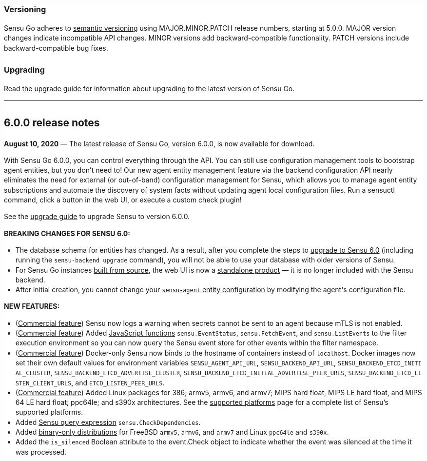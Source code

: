 ### Versioning

Sensu Go adheres to [semantic versioning][2] using MAJOR.MINOR.PATCH release numbers, starting at 5.0.0.
MAJOR version changes indicate incompatible API changes.
MINOR versions add backward-compatible functionality.
PATCH versions include backward-compatible bug fixes.

### Upgrading

Read the [upgrade guide][1] for information about upgrading to the latest version of Sensu Go.

---

## 6.0.0 release notes

**August 10, 2020** &mdash; The latest release of Sensu Go, version 6.0.0, is now available for download.

With Sensu Go 6.0.0, you can control everything through the API. You can still use configuration management tools to bootstrap agent entities, but you don’t need to! Our new agent entity management feature via the backend configuration API nearly eliminates the need for external (or out-of-band) configuration management for Sensu, which allows you to manage agent entity subscriptions and automate the discovery of system facts without updating agent local configuration files. Run a sensuctl command, click a button in the web UI, or execute a custom check plugin!

See the [upgrade guide][1] to upgrade Sensu to version 6.0.0.

**BREAKING CHANGES FOR SENSU 6.0:**

- The database schema for entities has changed.
As a result, after you complete the steps to [upgrade to Sensu 6.0][170] (including running the `sensu-backend upgrade` command), you will not be able to use your database with older versions of Sensu.
- For Sensu Go instances [built from source][164], the web UI is now a [standalone product][163] &mdash; it is no longer included with the Sensu backend.
- After initial creation, you cannot change your [`sensu-agent` entity configuration][171] by modifying the agent's configuration file.

**NEW FEATURES:**

- ([Commercial feature][162]) Sensu now logs a warning when secrets cannot be sent to an agent because mTLS is not enabled.
- ([Commercial feature][162]) Added [JavaScript functions][169] `sensu.EventStatus`, `sensu.FetchEvent`, and `sensu.ListEvents` to the filter execution environment so you can now query the Sensu event store for other events within the filter namespace.
- ([Commercial feature][162]) Docker-only Sensu now binds to the hostname of containers instead of `localhost`. Docker images now set their own default values for environment variables `SENSU_AGENT_API_URL`, `SENSU_BACKEND_API_URL`, `SENSU_BACKEND_ETCD_INITIAL_CLUSTER`, `SENSU_BACKEND_ETCD_ADVERTISE_CLUSTER`, `SENSU_BACKEND_ETCD_INITIAL_ADVERTISE_PEER_URLS`, `SENSU_BACKEND_ETCD_LISTEN_CLIENT_URLS`, and `ETCD_LISTEN_PEER_URLS`.
- ([Commercial feature][162]) Added Linux packages for 386; armv5, armv6, and armv7; MIPS hard float, MIPS LE hard float, and MIPS 64 LE hard float; ppc64le; and s390x architectures.
See the [supported platforms][165] page for a complete list of Sensu’s supported platforms.
- Added [Sensu query expression][168] `sensu.CheckDependencies`.
- Added [binary-only distributions][164] for FreeBSD `armv5`, `armv6`, and `armv7` and Linux `ppc64le` and `s390x`.
- Added the `is_silenced` Boolean attribute to the event.Check object to indicate whether the event was silenced at the time it was processed.


[1]: /sensu-go/latest/operations/maintain-sensu/upgrade/
[2]: https://semver.org/spec/v2.0.0.html
[3]: /sensu-go/5.1/installation/upgrade#upgrading-sensu-backend-binaries-to-5-1-0
[4]: /sensu-go/5.1/reference/agent/
[5]: https://www.github.com/sensu/sensu-go/blob/master/CHANGELOG.md#500---2018-11-30
[6]: https://blog.sensu.io/sensu-go-is-here/
[7]: https://www.github.com/sensu/sandbox/tree/master/sensu-go/core/
[8]: /sensu-go/5.0/installation/install-sensu/
[9]: /sensu-go/5.0/guides/monitor-server-resources/
[10]: /sensu-go/5.1/reference/rbac#managing-users
[11]: /sensu-go/5.1/api/auth/
[12]: /sensu-go/5.1/installation/install-sensu/
[13]: https://nvd.nist.gov/vuln/detail/CVE-2019-6486/
[14]: https://blog.sensu.io/enterprise-features-in-sensu-go/
[15]: https://docs.sensu.io/sensu-go/5.2/reference/checks/#check-output-truncation-attributes
[16]: /sensu-go/5.2/installation/install-sensu/
[17]: /sensu-go/5.2/sensuctl/reference/#global-flags
[18]: /sensu-go/5.3/reference/checks#spec-attributes
[19]: /sensu-go/5.3/getting-started/enterprise/
[20]: /sensu-go/5.3/installation/auth/
[21]: /sensu-go/5.3/reference/agent#creating-monitoring-events-using-the-agent-tcp-and-udp-sockets
[22]: /sensu-go/5.4/api/overview#pagination
[23]: /sensu-go/5.4/dashboard/overview/
[24]: /sensu-go/5.4/reference/backend#dashboard-configuration-flags
[25]: /sensu-go/5.4/guides/securing-sensu/
[26]: /sensu-go/5.4/reference/agent#events-post
[27]: /sensu-go/5.5/reference/tessen/
[28]: https://blog.sensu.io/announcing-tessen-the-sensu-call-home-service/
[29]: /sensu-go/5.5/reference/agent#general-configuration-flags
[30]: /sensu-go/5.5/reference/agent#creating-monitoring-events-using-the-agent-tcp-and-udp-sockets
[31]: /sensu-go/5.4/api/metrics/
[32]: /sensu-go/5.6/dashboard/overview/
[33]: /sensu-go/5.6/getting-started/enterprise/
[34]: /sensu-go/5.6/api/overview#filtering
[35]: /sensu-go/5.6/sensuctl/reference#filtering
[36]: /sensu-go/5.6/api/health/
[37]: /sensu-go/5.6/installation/auth/
[38]: /sensu-go/5.6/installation/auth/#binding-attributes
[39]: /sensu-go/5.6/installation/auth/#active-directory-binding-attributes
[40]: /sensu-go/5.6/reference/agent#general-configuration-flags
[41]: /sensu-go/5.7/installation/install-sensu#windows-agent
[42]: /sensu-go/5.7/reference/agent#operation
[43]: /sensu-go/5.7/api/overview#filtering
[44]: https://discourse.sensu.io/t/introducing-usage-limits-in-the-sensu-go-free-tier/1156/
[45]: /sensu-go/5.8/sensuctl/reference#handling-large-datasets
[46]: /sensu-go/5.8/api/version/
[47]: /sensu-go/5.8/reference/backend#etcd-cipher-suites
[48]: /sensu-go/5.8/reference/tessen/
[49]: /sensu-go/5.8/reference/license/
[50]: /sensu-go/5.8/reference/backend#advanced-configuration-options
[51]: /sensu-go/5.8/installation/upgrade#upgrading-sensu-clusters-from-5-7-0-or-earlier-to-5-8-0-or-later
[52]: /sensu-go/5.9/installation/upgrade/
[53]: /sensu-go/5.9/getting-started/enterprise/
[54]: /sensu-go/5.9/dashboard/overview/
[55]: /sensu-go/5.9/reference/backend#event-logging
[56]: /sensu-go/5.9/installation/platforms/
[57]: /sensu-go/5.9/installation/install-sensu/
[58]: /sensu-go/5.9/reference/events#occurrences-and-occurrences-watermark
[59]: /sensu-go/5.9/installation/upgrade/#upgrading-sensu-clusters-from-5-7-0-or-earlier-to-5-8-0-or-later
[60]: /sensu-go/latest/getting-started/enterprise/
[61]: /sensu-go/5.10/reference/datastore/
[62]: /sensu-go/5.10/api/cluster#the-clusterid-API-endpoint
[63]: /sensu-go/5.10/sensuctl/reference#creating-resources-across-namespaces
[64]: /sensu-go/5.10/reference/rbac/#assigning-group-permissions-across-all-namespaces
[65]: /sensu-go/5.10/dashboard/overview/
[66]: /sensu-go/5.10/dashboard/filtering/
[67]: /sensu-go/5.11/dashboard/overview/
[68]: /sensu-go/5.11/getting-started/enterprise/
[69]: /sensu-go/5.11/installation/verify/
[70]: /sensu-go/5.11/reference/assets#examples
[71]: /sensu-go/5.11/reference/agent#disable-assets
[72]: /sensu-go/5.11/sensuctl/reference#deleting-resources
[73]: /sensu-go/5.11/installation/platforms/
[74]: /sensu-go/5.11/installation/auth#active-directory-authentication
[75]: /sensu-go/5.11/api/overview/
[76]: /sensu-go/5.11/sensuctl/reference#view-sensuctl-config
[77]: /sensu-go/5.11/reference/backend#advanced-configuration-options
[78]: /sensu-go/5.12/reference/agent/#allow-list
[79]: /sensu-go/5.14/getting-started/enterprise/
[80]: /sensu-go/5.14/dashboard/overview/
[81]: /sensu-go/5.14/guides/securing-sensu#sensu-agent-tls-authentication
[82]: /sensu-go/5.13/reference/entities/
[83]: /sensu-go/5.14/reference/backend/#advanced-configuration-options
[84]: /sensu-go/5.14/sensuctl/reference/#exporting-resources
[85]: /sensu-go/5.15/api/federation/
[86]: /sensu-go/5.15/reference/apikeys/
[87]: /sensu-go/5.15/guides/use-apikey-feature/#sensuctl-management-commands
[88]: /sensu-go/5.15/api/overview/#authenticate-with-the-api-key-feature
[89]: /sensu-go/5.15/sensuctl/reference/
[90]: https://sensu.io/contact/
[91]: https://blog.sensu.io/one-year-of-sensu-go/
[92]: /sensu-go/5.15/api/license/
[93]: /sensu-go/5.15/sensuctl/sensuctl-bonsai#extend-sensuctl-with-commands
[94]: /sensu-go/5.15/reference/checks/#cron-scheduling
[95]: /sensu-go/5.15/getting-started/enterprise/
[96]: /sensu-go/5.2/installation/auth/
[97]: https://bonsai.sensu.io/assets/sensu/sensu-servicenow-handler/
[98]: https://bonsai.sensu.io/assets/sensu/sensu-jira-handler/
[99]: /sensu-go/5.2/getting-started/enterprise/
[100]: /sensu-go/5.16/reference/backend/#datastore-and-cluster-configuration-flags
[101]: /sensu-go/5.16/reference/agent/#keepalive-configuration-flags
[102]: /sensu-go/5.16/reference/backend/#initialization
[103]: /sensu-go/5.16/dashboard/overview
[104]: /sensu-go/5.16/
[105]: /sensu-go/5.16/getting-started/enterprise/
[106]: /sensu-go/5.17/commercial/
[107]: /sensu-go/5.17/web-ui/sign-in
[108]: /sensu-go/5.17/api/secrets
[109]: /sensu-go/5.17/reference/backend/#docker-initialization
[110]: /sensu-go/5.17/api/overview/#field-selector
[111]: /sensu-go/5.17/reference/rbac/#cluster-wide-resource-types
[112]: /sensu-go/5.17/api/events/#events-post
[113]: /sensu-go/5.17/sensuctl/reference/#list-commands
[114]: /sensu-go/5.18/api/events#create-a-new-event
[115]: /sensu-go/5.18/commercial/
[116]: /sensu-go/5.18/api#label-selector
[117]: /sensu-go/5.18/api#field-selector
[118]: /sensu-go/5.18/api/events/
[119]: /sensu-go/5.18/api#response-filtering
[120]: /sensu-go/5.18/api/auth#authtest-get
[122]: /sensu-go/5.19/commercial/
[123]: /sensu-go/5.19/web-ui/filter/#save-a-filtered-search
[124]: /sensu-go/5.19/web-ui/
[125]: /sensu-go/5.19/reference/health/
[126]: /sensu-go/5.19/api#response-filtering
[127]: /sensu-go/5.19/sensuctl/filter-responses
[128]: /sensu-go/5.19/web-ui/filter/
[129]: /sensu-go/5.19/sensuctl/create-manage-resources#sensuctl-prune
[130]: /sensu-go/5.19/reference/tessen/
[131]: /sensu-go/5.19/reference/handlers/#pipe-handler-command
[133]: /sensu-go/5.19/platforms/
[134]: /sensu-go/5.19/operations/deploy-sensu/install-sensu/
[135]: /sensu-go/5.19/web-ui/
[136]: /sensu-go/5.19/reference/agent/#configuration-via-flags
[137]: /sensu-go/5.19/reference/backend/#configuration
[138]: /sensu-go/5.20/api#field-selector
[139]: /sensu-go/5.20/reference/backend/#log-rotation
[140]: /sensu-go/5.20/operations/maintain-sensu/troubleshoot/#increment-log-level-verbosity
[141]: /sensu-go/5.20/commercial/
[142]: /sensu-go/5.20/reference/agent/#configuration-via-flags
[143]: /sensu-go/5.20/reference/entities/#processes-attributes
[144]: /sensu-go/5.20/sensuctl/create-manage-resources/#supported-resource-types
[145]: /sensu-go/5.20/reference/backend/#configuration-summary
[146]: /sensu-go/5.20/reference/tokens/#manage-assets
[147]: /sensu-go/5.20/reference/tokens/#token-substitution-with-quoted-strings
[148]: /sensu-go/5.20/reference/webconfig/
[149]: /sensu-go/5.20/api/license#get-the-active-license-configuration
[150]: /sensu-go/5.20/reference/license/#view-entity-count-and-entity-limit
[151]: /sensu-go/5.20/reference/license/#entity-limit
[152]: /sensu-go/5.20/web-ui/#federated-webui
[153]: /sensu-go/5.20/web-ui/
[154]: /sensu-go/5.20/sensuctl/sensuctl-bonsai/#extend-sensuctl-with-commands
[155]: /sensu-go/5.20/reference/agent/#discover-processes
[156]: /sensu-go/5.21/reference/license/#view-entity-count-and-entity-limit
[157]: /sensu-go/5.21/reference/agent/#log-level
[158]: /sensu-go/5.21/commercial/
[160]: /sensu-go/5.21/reference/backend#fips-openssl
[161]: /sensu-go/5.21/reference/agent#fips-openssl
[162]: /sensu-go/6.0/commercial/
[163]: https://github.com/sensu/web
[164]: /sensu-go/6.0/platforms/#build-from-source
[165]: /sensu-go/6.0/platforms/
[166]: /sensu-go/6.0/operations/control-access/rbac/#subjects-specification
[167]: /sensu-go/6.0/operations/control-access/rbac/#roleref-specification
[168]: /sensu-go/6.0/observability-pipeline/observe-filter/sensu-query-expressions/#sensucheckdependencies
[169]: /sensu-go/6.0/observability-pipeline/observe-filter/filters/#build-event-filter-expressions-with-javascript-execution-functions
[170]: /sensu-go/6.0/operations/maintain-sensu/upgrade/#upgrade-to-sensu-go-60-from-a-5x-deployment
[171]: /sensu-go/6.0/observability-pipeline/observe-entities/entities/#create-and-manage-agent-entities